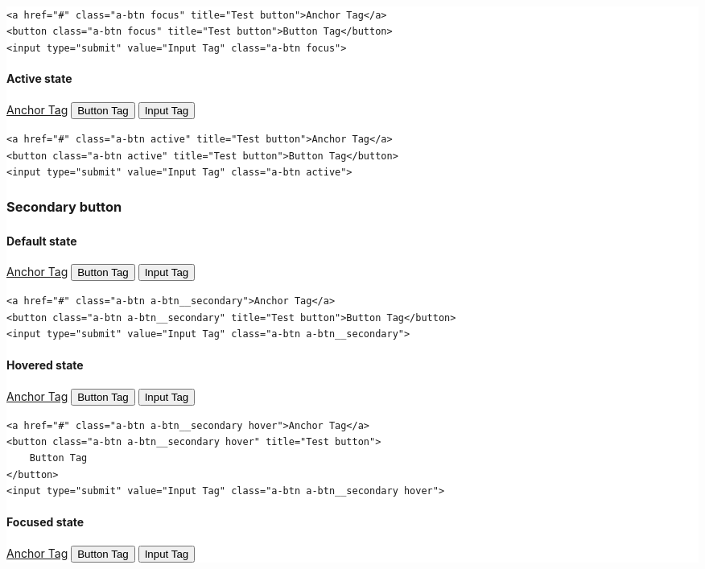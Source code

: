 ```
<a href="#" class="a-btn focus" title="Test button">Anchor Tag</a>
<button class="a-btn focus" title="Test button">Button Tag</button>
<input type="submit" value="Input Tag" class="a-btn focus">
```

#### Active state

<a href="#" class="a-btn active" title="Test button">Anchor Tag</a>
<button class="a-btn active" title="Test button">Button Tag</button>
<input type="submit" value="Input Tag" class="a-btn active">

```
<a href="#" class="a-btn active" title="Test button">Anchor Tag</a>
<button class="a-btn active" title="Test button">Button Tag</button>
<input type="submit" value="Input Tag" class="a-btn active">
```

### Secondary button

#### Default state

<a href="#" class="a-btn a-btn__secondary">Anchor Tag</a>
<button class="a-btn a-btn__secondary" title="Test button">Button Tag</button>
<input type="submit" value="Input Tag" class="a-btn a-btn__secondary">

```
<a href="#" class="a-btn a-btn__secondary">Anchor Tag</a>
<button class="a-btn a-btn__secondary" title="Test button">Button Tag</button>
<input type="submit" value="Input Tag" class="a-btn a-btn__secondary">
```

#### Hovered state

<a href="#" class="a-btn a-btn__secondary hover">Anchor Tag</a>
<button class="a-btn a-btn__secondary hover" title="Test button">
    Button Tag
</button>
<input type="submit" value="Input Tag" class="a-btn a-btn__secondary hover">

```
<a href="#" class="a-btn a-btn__secondary hover">Anchor Tag</a>
<button class="a-btn a-btn__secondary hover" title="Test button">
    Button Tag
</button>
<input type="submit" value="Input Tag" class="a-btn a-btn__secondary hover">
```

#### Focused state

<a href="#" class="a-btn a-btn__secondary focus">Anchor Tag</a>
<button class="a-btn a-btn__secondary focus" title="Test button">
    Button Tag
</button>
<input type="submit" value="Input Tag" class="a-btn a-btn__secondary focus">
